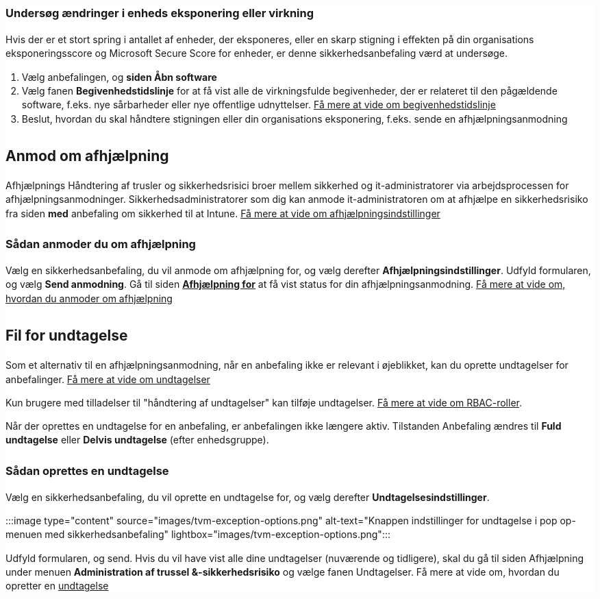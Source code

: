 ### <a name="investigate-changes-in-device-exposure-or-impact"></a>Undersøg ændringer i enheds eksponering eller virkning

Hvis der er et stort spring i antallet af enheder, der eksponeres, eller en skarp stigning i effekten på din organisations eksponeringsscore og Microsoft Secure Score for enheder, er denne sikkerhedsanbefaling værd at undersøge.

1. Vælg anbefalingen, og **siden Åbn software**
2. Vælg fanen **Begivenhedstidslinje** for at få vist alle de virkningsfulde begivenheder, der er relateret til den pågældende software, f.eks. nye sårbarheder eller nye offentlige udnyttelser. [Få mere at vide om begivenhedstidslinje](threat-and-vuln-mgt-event-timeline.md)
3. Beslut, hvordan du skal håndtere stigningen eller din organisations eksponering, f.eks. sende en afhjælpningsanmodning

## <a name="request-remediation"></a>Anmod om afhjælpning

Afhjælpnings Håndtering af trusler og sikkerhedsrisici broer mellem sikkerhed og it-administratorer via arbejdsprocessen for afhjælpningsanmodninger. Sikkerhedsadministratorer som dig kan anmode it-administratoren om at afhjælpe en sikkerhedsrisiko fra siden **med** anbefaling om sikkerhed til at Intune. [Få mere at vide om afhjælpningsindstillinger](tvm-remediation.md)

### <a name="how-to-request-remediation"></a>Sådan anmoder du om afhjælpning

Vælg en sikkerhedsanbefaling, du vil anmode om afhjælpning for, og vælg derefter **Afhjælpningsindstillinger**. Udfyld formularen, og vælg **Send anmodning**. Gå til siden [**Afhjælpning for**](tvm-remediation.md) at få vist status for din afhjælpningsanmodning. [Få mere at vide om, hvordan du anmoder om afhjælpning](tvm-remediation.md#request-remediation)

## <a name="file-for-exception"></a>Fil for undtagelse

Som et alternativ til en afhjælpningsanmodning, når en anbefaling ikke er relevant i øjeblikket, kan du oprette undtagelser for anbefalinger. [Få mere at vide om undtagelser](tvm-exception.md)

Kun brugere med tilladelser til "håndtering af undtagelser" kan tilføje undtagelser. [Få mere at vide om RBAC-roller](user-roles.md).

Når der oprettes en undtagelse for en anbefaling, er anbefalingen ikke længere aktiv. Tilstanden Anbefaling ændres til **Fuld undtagelse** eller **Delvis undtagelse** (efter enhedsgruppe).

### <a name="how-to-create-an-exception"></a>Sådan oprettes en undtagelse

Vælg en sikkerhedsanbefaling, du vil oprette en undtagelse for, og vælg derefter **Undtagelsesindstillinger**.

:::image type="content" source="images/tvm-exception-options.png" alt-text="Knappen indstillinger for undtagelse i pop op-menuen med sikkerhedsanbefaling" lightbox="images/tvm-exception-options.png":::

Udfyld formularen, og send. Hvis du vil have vist alle dine undtagelser (nuværende og tidligere), [](tvm-remediation.md) skal du gå til siden Afhjælpning under menuen **Administration af trussel &-sikkerhedsrisiko** og vælge  fanen Undtagelser. Få mere at vide om, hvordan du opretter en [undtagelse](tvm-exception.md#create-an-exception)
